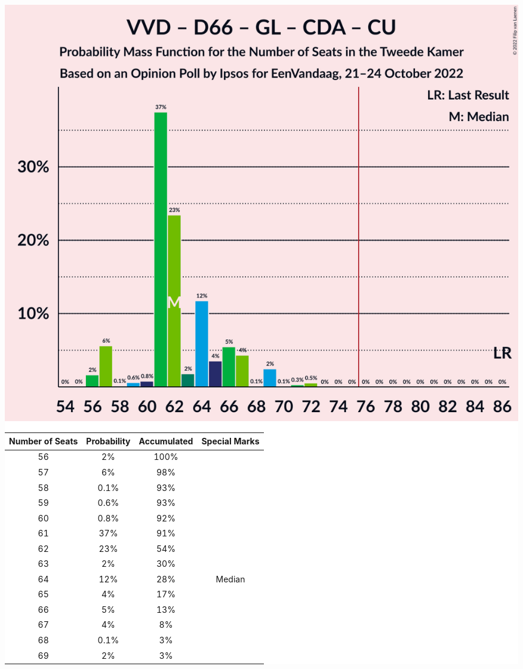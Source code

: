![Graph with seats probability mass function not yet produced](2022-10-24-Ipsos-coalitions-seats-pmf-vvd–d66–gl–cda–cu.png "Seats Probability Mass Function")

| Number of Seats | Probability | Accumulated | Special Marks |
|:---------------:|:-----------:|:-----------:|:-------------:|
| 56 | 2% | 100% |  |
| 57 | 6% | 98% |  |
| 58 | 0.1% | 93% |  |
| 59 | 0.6% | 93% |  |
| 60 | 0.8% | 92% |  |
| 61 | 37% | 91% |  |
| 62 | 23% | 54% |  |
| 63 | 2% | 30% |  |
| 64 | 12% | 28% | Median |
| 65 | 4% | 17% |  |
| 66 | 5% | 13% |  |
| 67 | 4% | 8% |  |
| 68 | 0.1% | 3% |  |
| 69 | 2% | 3% |  |